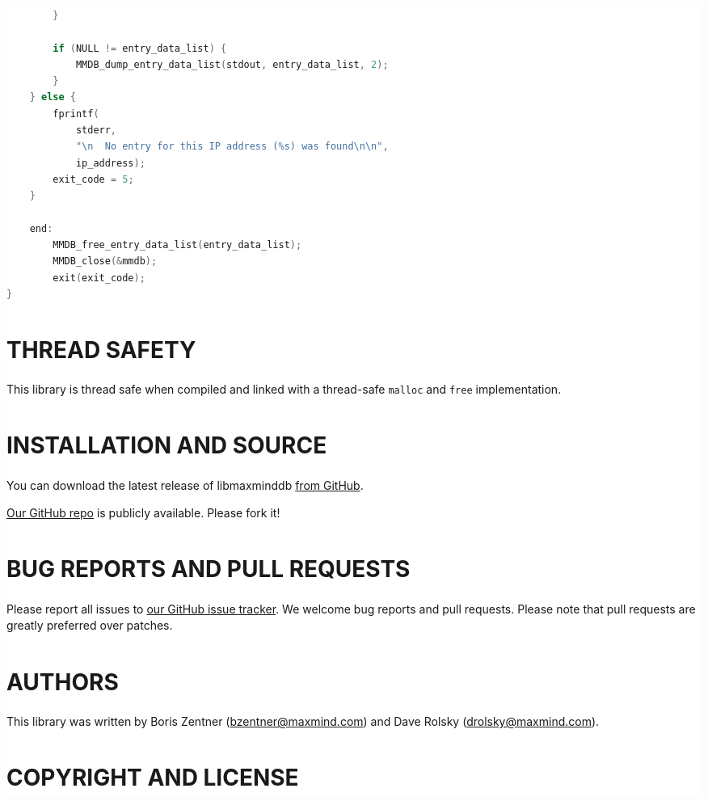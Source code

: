 ```c
        }

        if (NULL != entry_data_list) {
            MMDB_dump_entry_data_list(stdout, entry_data_list, 2);
        }
    } else {
        fprintf(
            stderr,
            "\n  No entry for this IP address (%s) was found\n\n",
            ip_address);
        exit_code = 5;
    }

    end:
        MMDB_free_entry_data_list(entry_data_list);
        MMDB_close(&mmdb);
        exit(exit_code);
}
```

# THREAD SAFETY

This library is thread safe when compiled and linked with a thread-safe
`malloc` and `free` implementation.

# INSTALLATION AND SOURCE

You can download the latest release of libmaxminddb
[from GitHub](https://github.com/maxmind/libmaxminddb/releases).

[Our GitHub repo](https://github.com/maxmind/libmaxminddb) is publicly
available. Please fork it!

# BUG REPORTS AND PULL REQUESTS

Please report all issues to
[our GitHub issue tracker](https://github.com/maxmind/libmaxminddb/issues). We
welcome bug reports and pull requests. Please note that pull requests are
greatly preferred over patches.

# AUTHORS

This library was written by Boris Zentner (bzentner@maxmind.com) and Dave
Rolsky (drolsky@maxmind.com).

# COPYRIGHT AND LICENSE
